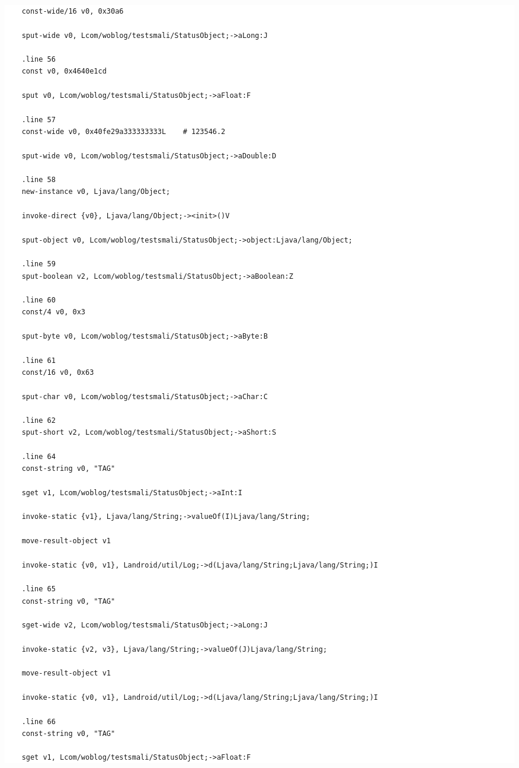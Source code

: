 ```
    const-wide/16 v0, 0x30a6

    sput-wide v0, Lcom/woblog/testsmali/StatusObject;->aLong:J

    .line 56
    const v0, 0x4640e1cd

    sput v0, Lcom/woblog/testsmali/StatusObject;->aFloat:F

    .line 57
    const-wide v0, 0x40fe29a333333333L    # 123546.2

    sput-wide v0, Lcom/woblog/testsmali/StatusObject;->aDouble:D

    .line 58
    new-instance v0, Ljava/lang/Object;

    invoke-direct {v0}, Ljava/lang/Object;-><init>()V

    sput-object v0, Lcom/woblog/testsmali/StatusObject;->object:Ljava/lang/Object;

    .line 59
    sput-boolean v2, Lcom/woblog/testsmali/StatusObject;->aBoolean:Z

    .line 60
    const/4 v0, 0x3

    sput-byte v0, Lcom/woblog/testsmali/StatusObject;->aByte:B

    .line 61
    const/16 v0, 0x63

    sput-char v0, Lcom/woblog/testsmali/StatusObject;->aChar:C

    .line 62
    sput-short v2, Lcom/woblog/testsmali/StatusObject;->aShort:S

    .line 64
    const-string v0, "TAG"

    sget v1, Lcom/woblog/testsmali/StatusObject;->aInt:I

    invoke-static {v1}, Ljava/lang/String;->valueOf(I)Ljava/lang/String;

    move-result-object v1

    invoke-static {v0, v1}, Landroid/util/Log;->d(Ljava/lang/String;Ljava/lang/String;)I

    .line 65
    const-string v0, "TAG"

    sget-wide v2, Lcom/woblog/testsmali/StatusObject;->aLong:J

    invoke-static {v2, v3}, Ljava/lang/String;->valueOf(J)Ljava/lang/String;

    move-result-object v1

    invoke-static {v0, v1}, Landroid/util/Log;->d(Ljava/lang/String;Ljava/lang/String;)I

    .line 66
    const-string v0, "TAG"

    sget v1, Lcom/woblog/testsmali/StatusObject;->aFloat:F
```